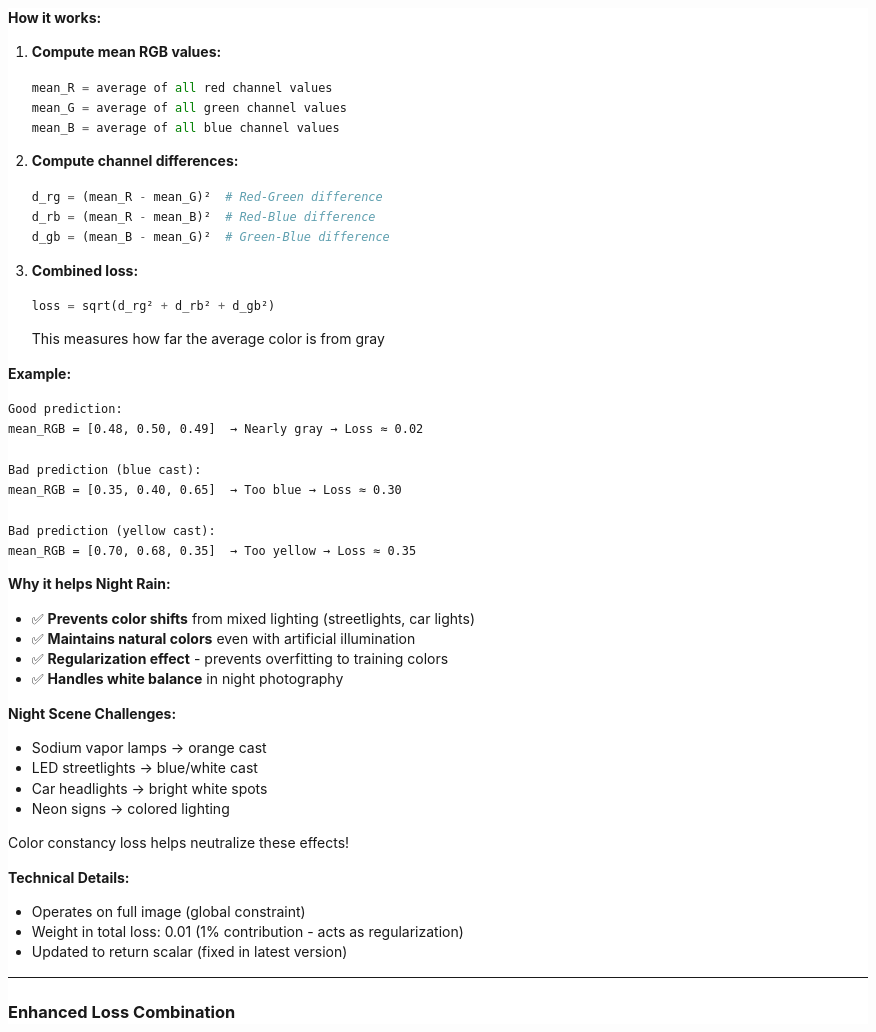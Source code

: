 **How it works:**

1. **Compute mean RGB values:**
   ```python
   mean_R = average of all red channel values
   mean_G = average of all green channel values
   mean_B = average of all blue channel values
   ```

2. **Compute channel differences:**
   ```python
   d_rg = (mean_R - mean_G)²  # Red-Green difference
   d_rb = (mean_R - mean_B)²  # Red-Blue difference
   d_gb = (mean_B - mean_G)²  # Green-Blue difference
   ```

3. **Combined loss:**
   ```python
   loss = sqrt(d_rg² + d_rb² + d_gb²)
   ```
   This measures how far the average color is from gray

**Example:**

```
Good prediction:
mean_RGB = [0.48, 0.50, 0.49]  → Nearly gray → Loss ≈ 0.02

Bad prediction (blue cast):
mean_RGB = [0.35, 0.40, 0.65]  → Too blue → Loss ≈ 0.30

Bad prediction (yellow cast):
mean_RGB = [0.70, 0.68, 0.35]  → Too yellow → Loss ≈ 0.35
```

**Why it helps Night Rain:**
- ✅ **Prevents color shifts** from mixed lighting (streetlights, car lights)
- ✅ **Maintains natural colors** even with artificial illumination
- ✅ **Regularization effect** - prevents overfitting to training colors
- ✅ **Handles white balance** in night photography

**Night Scene Challenges:**
- Sodium vapor lamps → orange cast
- LED streetlights → blue/white cast  
- Car headlights → bright white spots
- Neon signs → colored lighting

Color constancy loss helps neutralize these effects!

**Technical Details:**
- Operates on full image (global constraint)
- Weight in total loss: 0.01 (1% contribution - acts as regularization)
- Updated to return scalar (fixed in latest version)

---

### Enhanced Loss Combination
